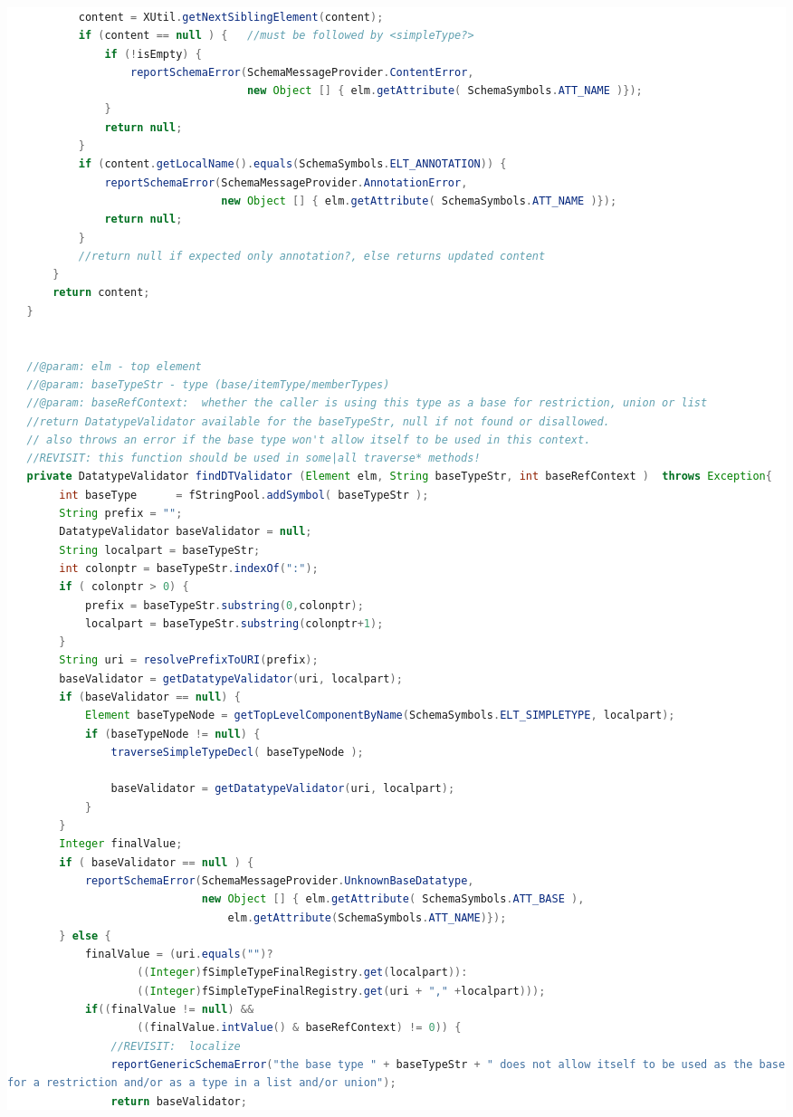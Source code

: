 ```java
		   content = XUtil.getNextSiblingElement(content);
		   if (content == null ) {   //must be followed by <simpleType?>
			   if (!isEmpty) {
				   reportSchemaError(SchemaMessageProvider.ContentError,
									 new Object [] { elm.getAttribute( SchemaSymbols.ATT_NAME )});
			   }
			   return null;
		   }
		   if (content.getLocalName().equals(SchemaSymbols.ELT_ANNOTATION)) {
			   reportSchemaError(SchemaMessageProvider.AnnotationError,
								 new Object [] { elm.getAttribute( SchemaSymbols.ATT_NAME )});
			   return null;
		   }
		   //return null if expected only annotation?, else returns updated content
	   }
       return content;
   }


   //@param: elm - top element
   //@param: baseTypeStr - type (base/itemType/memberTypes)
   //@param: baseRefContext:  whether the caller is using this type as a base for restriction, union or list
   //return DatatypeValidator available for the baseTypeStr, null if not found or disallowed.
   // also throws an error if the base type won't allow itself to be used in this context.
   //REVISIT: this function should be used in some|all traverse* methods!
   private DatatypeValidator findDTValidator (Element elm, String baseTypeStr, int baseRefContext )  throws Exception{
        int baseType      = fStringPool.addSymbol( baseTypeStr );
        String prefix = "";
        DatatypeValidator baseValidator = null;
        String localpart = baseTypeStr;
        int colonptr = baseTypeStr.indexOf(":");
        if ( colonptr > 0) {
            prefix = baseTypeStr.substring(0,colonptr);
            localpart = baseTypeStr.substring(colonptr+1);
        }
        String uri = resolvePrefixToURI(prefix);
        baseValidator = getDatatypeValidator(uri, localpart);
        if (baseValidator == null) {
            Element baseTypeNode = getTopLevelComponentByName(SchemaSymbols.ELT_SIMPLETYPE, localpart);
            if (baseTypeNode != null) {
                traverseSimpleTypeDecl( baseTypeNode );

                baseValidator = getDatatypeValidator(uri, localpart);
            }
        }
        Integer finalValue;
        if ( baseValidator == null ) {
            reportSchemaError(SchemaMessageProvider.UnknownBaseDatatype,
                              new Object [] { elm.getAttribute( SchemaSymbols.ATT_BASE ),
                                  elm.getAttribute(SchemaSymbols.ATT_NAME)});
        } else {
            finalValue = (uri.equals("")?
                    ((Integer)fSimpleTypeFinalRegistry.get(localpart)):
                    ((Integer)fSimpleTypeFinalRegistry.get(uri + "," +localpart)));
            if((finalValue != null) &&
                    ((finalValue.intValue() & baseRefContext) != 0)) {
                //REVISIT:  localize
                reportGenericSchemaError("the base type " + baseTypeStr + " does not allow itself to be used as the base for a restriction and/or as a type in a list and/or union");
                return baseValidator;
```